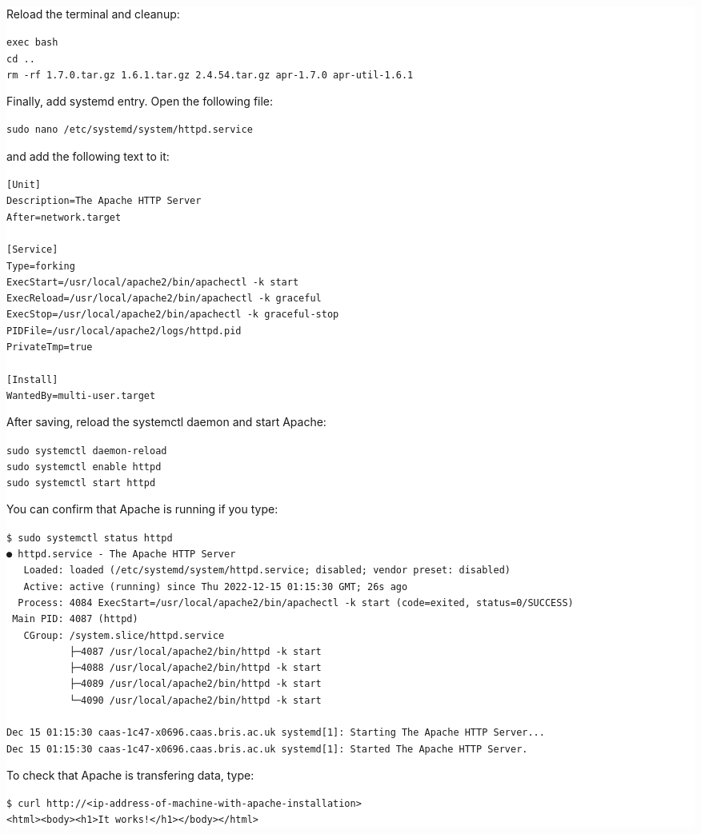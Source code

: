 Reload the terminal and cleanup:
```
exec bash
cd ..
rm -rf 1.7.0.tar.gz 1.6.1.tar.gz 2.4.54.tar.gz apr-1.7.0 apr-util-1.6.1
```

Finally, add systemd entry. Open the following file:
```
sudo nano /etc/systemd/system/httpd.service
```
and add the following text to it:
```
[Unit]
Description=The Apache HTTP Server
After=network.target

[Service]
Type=forking
ExecStart=/usr/local/apache2/bin/apachectl -k start
ExecReload=/usr/local/apache2/bin/apachectl -k graceful
ExecStop=/usr/local/apache2/bin/apachectl -k graceful-stop
PIDFile=/usr/local/apache2/logs/httpd.pid
PrivateTmp=true

[Install]
WantedBy=multi-user.target
```
After saving, reload the systemctl daemon and start Apache:
```
sudo systemctl daemon-reload
sudo systemctl enable httpd
sudo systemctl start httpd
```

You can confirm that Apache is running if you type:
```
$ sudo systemctl status httpd
● httpd.service - The Apache HTTP Server
   Loaded: loaded (/etc/systemd/system/httpd.service; disabled; vendor preset: disabled)
   Active: active (running) since Thu 2022-12-15 01:15:30 GMT; 26s ago
  Process: 4084 ExecStart=/usr/local/apache2/bin/apachectl -k start (code=exited, status=0/SUCCESS)
 Main PID: 4087 (httpd)
   CGroup: /system.slice/httpd.service
           ├─4087 /usr/local/apache2/bin/httpd -k start
           ├─4088 /usr/local/apache2/bin/httpd -k start
           ├─4089 /usr/local/apache2/bin/httpd -k start
           └─4090 /usr/local/apache2/bin/httpd -k start

Dec 15 01:15:30 caas-1c47-x0696.caas.bris.ac.uk systemd[1]: Starting The Apache HTTP Server...
Dec 15 01:15:30 caas-1c47-x0696.caas.bris.ac.uk systemd[1]: Started The Apache HTTP Server.
```
To check that Apache is transfering data, type:
```
$ curl http://<ip-address-of-machine-with-apache-installation>
<html><body><h1>It works!</h1></body></html>
```
